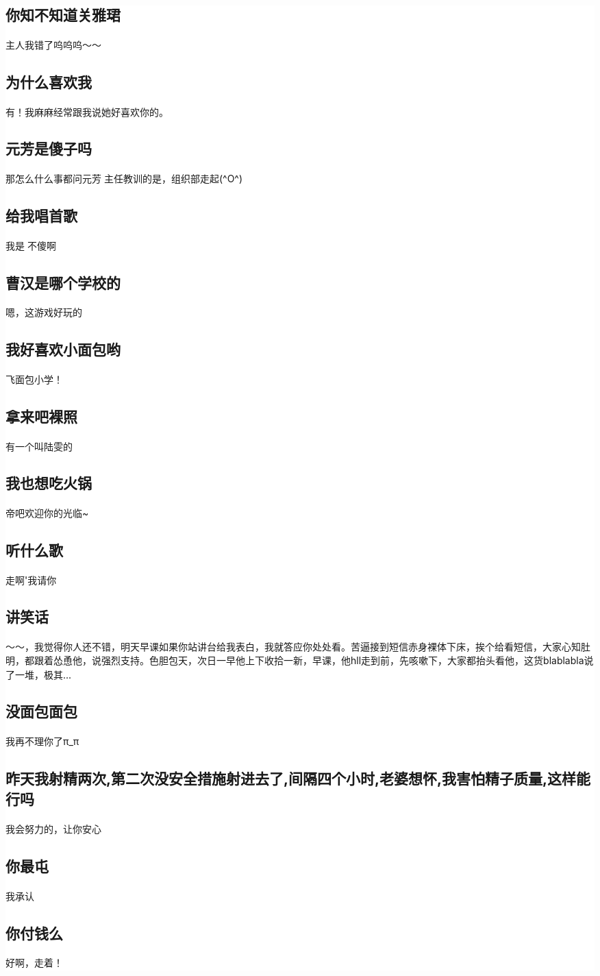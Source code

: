 ## 你知不知道关雅珺
主人我错了呜呜呜〜〜

## 为什么喜欢我
有！我麻麻经常跟我说她好喜欢你的。

## 元芳是傻子吗
那怎么什么事都问元芳
主任教训的是，组织部走起(^O^)

## 给我唱首歌
我是   不傻啊

## 曹汉是哪个学校的
嗯，这游戏好玩的

## 我好喜欢小面包哟
飞面包小学！

## 拿来吧裸照
有一个叫陆雯的

## 我也想吃火锅
帝吧欢迎你的光临~

## 听什么歌
走啊'我请你

## 讲笑话
～～，我觉得你人还不错，明天早课如果你站讲台给我表白，我就答应你处处看。苦逼接到短信赤身裸体下床，挨个给看短信，大家心知肚明，都跟着怂恿他，说强烈支持。色胆包天，次日一早他上下收拾一新，早课，他hll走到前，先咳嗽下，大家都抬头看他，这货blablabla说了一堆，极其...

## 没面包面包
我再不理你了π_π

## 昨天我射精两次,第二次没安全措施射进去了,间隔四个小时,老婆想怀,我害怕精子质量,这样能行吗
我会努力的，让你安心

## 你最屯
我承认

## 你付钱么
好啊，走着！
